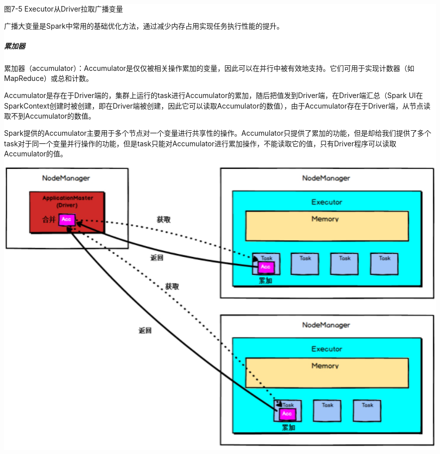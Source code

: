 图7-5 Executor从Driver拉取广播变量

广播大变量是Spark中常用的基础优化方法，通过减少内存占用实现任务执行性能的提升。

##### 累加器

累加器（accumulator）：Accumulator是仅仅被相关操作累加的变量，因此可以在并行中被有效地支持。它们可用于实现计数器（如MapReduce）或总和计数。

Accumulator是存在于Driver端的，集群上运行的task进行Accumulator的累加，随后把值发到Driver端，在Driver端汇总（Spark UI在SparkContext创建时被创建，即在Driver端被创建，因此它可以读取Accumulator的数值），由于Accumulator存在于Driver端，从节点读取不到Accumulator的数值。

Spark提供的Accumulator主要用于多个节点对一个变量进行共享性的操作。Accumulator只提供了累加的功能，但是却给我们提供了多个task对于同一个变量并行操作的功能，但是task只能对Accumulator进行累加操作，不能读取它的值，只有Driver程序可以读取Accumulator的值。

![img](../image/spark/wpsZ5lCrH.png) 